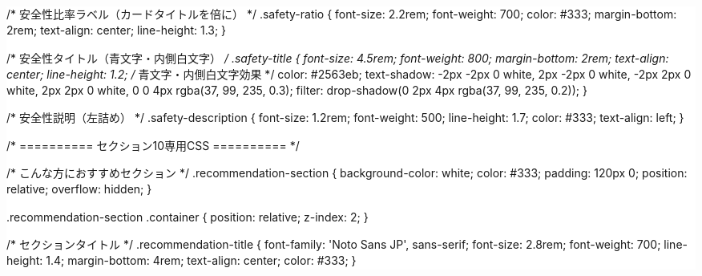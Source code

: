 /* 安全性比率ラベル（カードタイトルを倍に） */
.safety-ratio {
    font-size: 2.2rem;
    font-weight: 700;
    color: #333;
    margin-bottom: 2rem;
    text-align: center;
    line-height: 1.3;
}

/* 安全性タイトル（青文字・内側白文字） */
.safety-title {
    font-size: 4.5rem;
    font-weight: 800;
    margin-bottom: 2rem;
    text-align: center;
    line-height: 1.2;
    /* 青文字・内側白文字効果 */
    color: #2563eb;
    text-shadow: 
        -2px -2px 0 white,
        2px -2px 0 white,
        -2px 2px 0 white,
        2px 2px 0 white,
        0 0 4px rgba(37, 99, 235, 0.3);
    filter: drop-shadow(0 2px 4px rgba(37, 99, 235, 0.2));
}

/* 安全性説明（左詰め） */
.safety-description {
    font-size: 1.2rem;
    font-weight: 500;
    line-height: 1.7;
    color: #333;
    text-align: left;
}

/* ========== セクション10専用CSS ========== */

/* こんな方におすすめセクション */
.recommendation-section {
    background-color: white;
    color: #333;
    padding: 120px 0;
    position: relative;
    overflow: hidden;
}

.recommendation-section .container {
    position: relative;
    z-index: 2;
}

/* セクションタイトル */
.recommendation-title {
    font-family: 'Noto Sans JP', sans-serif;
    font-size: 2.8rem;
    font-weight: 700;
    line-height: 1.4;
    margin-bottom: 4rem;
    text-align: center;
    color: #333;
}
